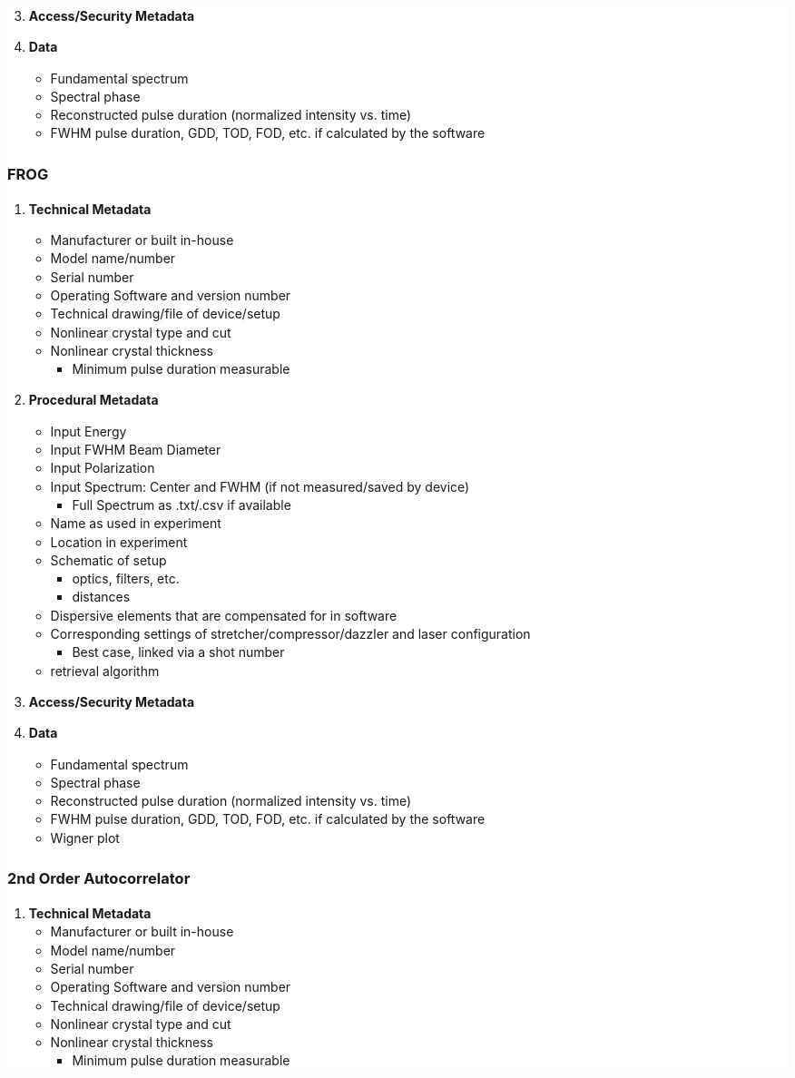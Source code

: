 3. **Access/Security Metadata**

4. **Data**
   - Fundamental spectrum
   - Spectral phase
   - Reconstructed pulse duration (normalized intensity vs. time)
   - FWHM pulse duration, GDD, TOD, FOD, etc. if calculated by the software

### FROG

1. **Technical Metadata**
   - Manufacturer or built in-house
   - Model name/number
   - Serial number
   - Operating Software and version number
   - Technical drawing/file of device/setup
   - Nonlinear crystal type and cut
   - Nonlinear crystal thickness
     - Minimum pulse duration measurable

2. **Procedural Metadata**
   - Input Energy
   - Input FWHM Beam Diameter
   - Input Polarization
   - Input Spectrum: Center and FWHM (if not measured/saved by device)
     - Full Spectrum as .txt/.csv if available
   - Name as used in experiment
   - Location in experiment
   - Schematic of setup
     - optics, filters, etc.
     - distances
   - Dispersive elements that are compensated for in software
   - Corresponding settings of stretcher/compressor/dazzler and laser configuration
     - Best case, linked via a shot number
   - retrieval algorithm

3. **Access/Security Metadata**

4. **Data**
   - Fundamental spectrum
   - Spectral phase
   - Reconstructed pulse duration (normalized intensity vs. time)
   - FWHM pulse duration, GDD, TOD, FOD, etc. if calculated by the software
   - Wigner plot

### 2nd Order Autocorrelator

1. **Technical Metadata**
   - Manufacturer or built in-house
   - Model name/number
   - Serial number
   - Operating Software and version number
   - Technical drawing/file of device/setup
   - Nonlinear crystal type and cut
   - Nonlinear crystal thickness
     - Minimum pulse duration measurable
